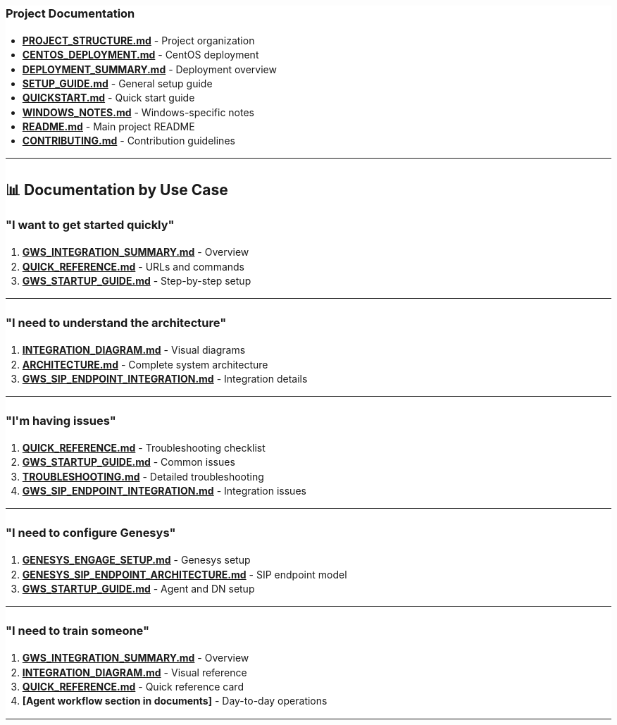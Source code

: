### Project Documentation

- **[PROJECT_STRUCTURE.md](PROJECT_STRUCTURE.md)** - Project organization
- **[CENTOS_DEPLOYMENT.md](CENTOS_DEPLOYMENT.md)** - CentOS deployment
- **[DEPLOYMENT_SUMMARY.md](DEPLOYMENT_SUMMARY.md)** - Deployment overview
- **[SETUP_GUIDE.md](SETUP_GUIDE.md)** - General setup guide
- **[QUICKSTART.md](QUICKSTART.md)** - Quick start guide
- **[WINDOWS_NOTES.md](WINDOWS_NOTES.md)** - Windows-specific notes
- **[README.md](README.md)** - Main project README
- **[CONTRIBUTING.md](CONTRIBUTING.md)** - Contribution guidelines

---

## 📊 Documentation by Use Case

### "I want to get started quickly"

1. **[GWS_INTEGRATION_SUMMARY.md](GWS_INTEGRATION_SUMMARY.md)** - Overview
2. **[QUICK_REFERENCE.md](QUICK_REFERENCE.md)** - URLs and commands
3. **[GWS_STARTUP_GUIDE.md](GWS_STARTUP_GUIDE.md)** - Step-by-step setup

---

### "I need to understand the architecture"

1. **[INTEGRATION_DIAGRAM.md](INTEGRATION_DIAGRAM.md)** - Visual diagrams
2. **[ARCHITECTURE.md](ARCHITECTURE.md)** - Complete system architecture
3. **[GWS_SIP_ENDPOINT_INTEGRATION.md](GWS_SIP_ENDPOINT_INTEGRATION.md)** - Integration details

---

### "I'm having issues"

1. **[QUICK_REFERENCE.md](QUICK_REFERENCE.md)** - Troubleshooting checklist
2. **[GWS_STARTUP_GUIDE.md](GWS_STARTUP_GUIDE.md)** - Common issues
3. **[TROUBLESHOOTING.md](TROUBLESHOOTING.md)** - Detailed troubleshooting
4. **[GWS_SIP_ENDPOINT_INTEGRATION.md](GWS_SIP_ENDPOINT_INTEGRATION.md)** - Integration issues

---

### "I need to configure Genesys"

1. **[GENESYS_ENGAGE_SETUP.md](GENESYS_ENGAGE_SETUP.md)** - Genesys setup
2. **[GENESYS_SIP_ENDPOINT_ARCHITECTURE.md](GENESYS_SIP_ENDPOINT_ARCHITECTURE.md)** - SIP endpoint model
3. **[GWS_STARTUP_GUIDE.md](GWS_STARTUP_GUIDE.md)** - Agent and DN setup

---

### "I need to train someone"

1. **[GWS_INTEGRATION_SUMMARY.md](GWS_INTEGRATION_SUMMARY.md)** - Overview
2. **[INTEGRATION_DIAGRAM.md](INTEGRATION_DIAGRAM.md)** - Visual reference
3. **[QUICK_REFERENCE.md](QUICK_REFERENCE.md)** - Quick reference card
4. **[Agent workflow section in documents]** - Day-to-day operations

---